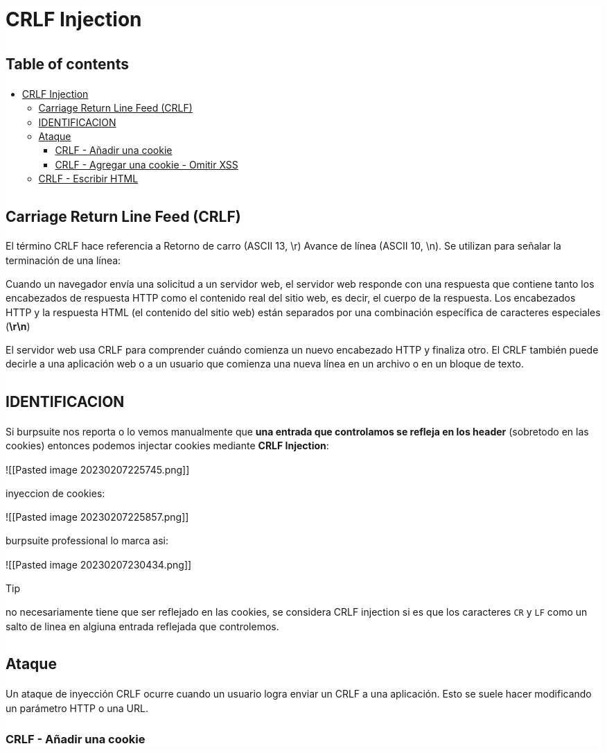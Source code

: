 # CRLF Injection

## Table of contents

- [CRLF Injection](#crlf-injection)
  - [Carriage Return Line Feed (CRLF)](#carriage-return-line-feed-crlf)
  - [IDENTIFICACION](#identificacion)
  - [Ataque](#ataque)
    - [CRLF - Añadir una cookie](#crlf---aadir-una-cookie)
    - [CRLF - Agregar una cookie - Omitir XSS](#crlf---agregar-una-cookie---omitir-xss)
  - [CRLF - Escribir HTML](#crlf---escribir-html)

## Carriage Return Line Feed (CRLF)

El término CRLF hace referencia a Retorno de carro (ASCII 13, \\r) Avance de línea (ASCII 10, \\n). Se utilizan para señalar la terminación de una línea:

Cuando un navegador envía una solicitud a un servidor web, el servidor web responde con una respuesta que contiene tanto los encabezados de respuesta HTTP como el contenido real del sitio web, es decir, el cuerpo de la respuesta. Los encabezados HTTP y la respuesta HTML (el contenido del sitio web) están separados por una combinación específica de caracteres especiales (**\\r\\n**)

El servidor web usa CRLF para comprender cuándo comienza un nuevo encabezado HTTP y finaliza otro. El CRLF también puede decirle a una aplicación web o a un usuario que comienza una nueva línea en un archivo o en un bloque de texto.

## IDENTIFICACION

Si burpsuite nos reporta o lo vemos manualmente que **una entrada que controlamos se refleja en los header** (sobretodo en las cookies) entonces podemos injectar cookies mediante **CRLF Injection**:

![[Pasted image 20230207225745.png]]

inyeccion de cookies:

![[Pasted image 20230207225857.png]]

burpsuite professional lo marca asi:

![[Pasted image 20230207230434.png]]

>[!tip]
>no necesariamente tiene que ser reflejado en las cookies, se considera CRLF injection si es que los caracteres `CR` y `LF` como un salto de linea en algiuna entrada reflejada que controlemos.

## Ataque

Un ataque de inyección CRLF ocurre cuando un usuario logra enviar un CRLF a una aplicación. Esto se suele hacer modificando un parámetro HTTP o una URL.

### CRLF - Añadir una cookie
